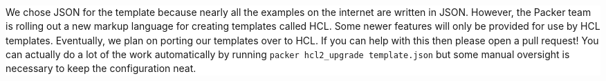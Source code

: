 We chose JSON for the template because nearly all the examples on the internet are written in JSON. However, the Packer team is rolling out a new markup language for creating templates called HCL. Some newer features will only be provided for use by HCL templates. Eventually, we plan on porting our templates over to HCL. If you can help with this then please open a pull request! You can actually do a lot of the work automatically by running `packer hcl2_upgrade template.json` but some manual oversight is necessary to keep the configuration neat.
